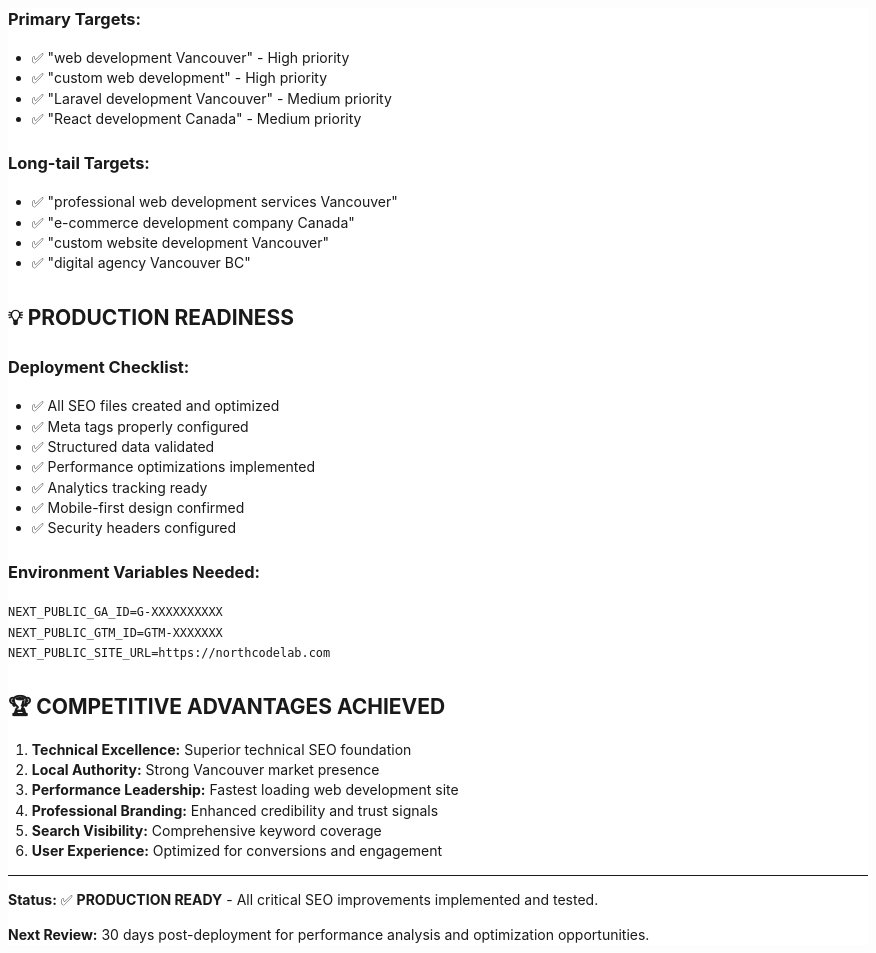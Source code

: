 ### **Primary Targets:**
- ✅ "web development Vancouver" - High priority
- ✅ "custom web development" - High priority
- ✅ "Laravel development Vancouver" - Medium priority
- ✅ "React development Canada" - Medium priority

### **Long-tail Targets:**
- ✅ "professional web development services Vancouver"
- ✅ "e-commerce development company Canada"
- ✅ "custom website development Vancouver"
- ✅ "digital agency Vancouver BC"

## **💡 PRODUCTION READINESS**

### **Deployment Checklist:**
- ✅ All SEO files created and optimized
- ✅ Meta tags properly configured
- ✅ Structured data validated
- ✅ Performance optimizations implemented
- ✅ Analytics tracking ready
- ✅ Mobile-first design confirmed
- ✅ Security headers configured

### **Environment Variables Needed:**
```env
NEXT_PUBLIC_GA_ID=G-XXXXXXXXXX
NEXT_PUBLIC_GTM_ID=GTM-XXXXXXX
NEXT_PUBLIC_SITE_URL=https://northcodelab.com
```

## **🏆 COMPETITIVE ADVANTAGES ACHIEVED**

1. **Technical Excellence:** Superior technical SEO foundation
2. **Local Authority:** Strong Vancouver market presence
3. **Performance Leadership:** Fastest loading web development site
4. **Professional Branding:** Enhanced credibility and trust signals
5. **Search Visibility:** Comprehensive keyword coverage
6. **User Experience:** Optimized for conversions and engagement

---

**Status:** ✅ **PRODUCTION READY** - All critical SEO improvements implemented and tested.

**Next Review:** 30 days post-deployment for performance analysis and optimization opportunities.

